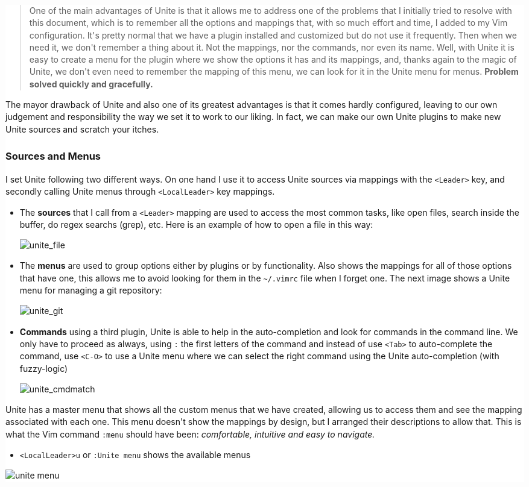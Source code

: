 > One of the main advantages of Unite is that it allows me to address one of the
problems that I initially tried to resolve with this document, which is to
remember all the options and mappings that, with so much effort and time, I added
to my Vim configuration. It's pretty normal that we have a plugin installed and
customized but do not use it frequently. Then when we need it, we don't remember
a thing about it. Not the mappings, nor the commands, nor even its name. Well,
with Unite it is easy to create a menu for the plugin where we show the options
it has and its mappings, and, thanks again to the magic of Unite, we don't even
need to remember the mapping of this menu, we can look for it in the Unite menu for
menus. __Problem solved quickly and gracefully.__

The mayor drawback of Unite and also one of its greatest advantages is that it
comes hardly configured, leaving to our own judgement and responsibility the
way we set it to work to our liking. In fact, we can make our own Unite plugins
to make new Unite sources and scratch your itches.

### Sources and Menus

I set Unite following two different ways. On one hand I use it to access
Unite sources via mappings with the `<Leader>` key, and secondly calling Unite
menus through `<LocalLeader>` key mappings.

- The __sources__ that I call from a `<Leader>` mapping are used to access the
  most common tasks, like open files, search inside the buffer, do regex
  searchs (grep), etc. Here is an example of how to open a file in this way:

    ![unite_file](http://joedicastro.com/static/pictures/unite_file_en.gif "unite file")

- The __menus__ are used to group options either by plugins or by functionality.
  Also shows the mappings for all of those options that have one, this allows me
  to avoid looking for them in the `~/.vimrc` file when I forget one. The next
  image shows a Unite menu for managing a git repository:

    ![unite_git](http://joedicastro.com/static/pictures/unite_git_en.gif "unite_git")

 - __Commands__ using a third plugin, Unite is able to help in the
   auto-completion and look for commands in the command line. We only have to
   proceed as always, using `:` the first letters of the command and instead of
   use `<Tab>` to auto-complete the command, use `<C-O>` to use a Unite menu
   where we can select the right command using the Unite auto-completion (with
   fuzzy-logic)

    ![unite_cmdmatch](http://joedicastro.com/static/pictures/unite_cmdmatch.png "unite_cmdmatch")

Unite has a master menu that shows all the custom menus that we have created,
allowing us to access them and see the mapping associated with each one. This
menu doesn't show the mappings by design, but I arranged their descriptions to
allow that. This is what the Vim command `:menu` should have been: *comfortable,
intuitive and easy to navigate.*

- `<LocalLeader>u` or `:Unite menu` shows the available menus

![unite menu](http://joedicastro.com/static/pictures/unite_menu_en.png "unite menu")

